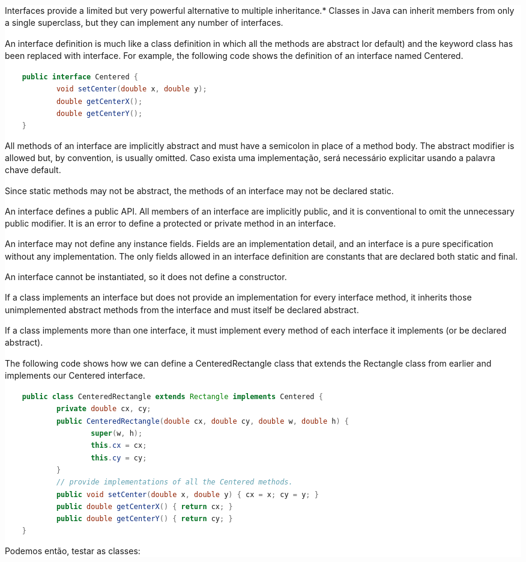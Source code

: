 Interfaces provide a limited but very powerful alternative to multiple inheritance.* Classes in Java can inherit members from only a single superclass, but they can implement any number of interfaces.

An interface definition is much like a class definition in which all the methods are abstract Ior default) and the keyword class has been replaced with interface. For example, the following code shows the definition of an interface named Centered.

```java
    public interface Centered {
            void setCenter(double x, double y); 
            double getCenterX();
            double getCenterY();
    }
```

All methods of an interface are implicitly abstract and must have a semicolon in place of a method body. The abstract modifier is allowed but, by convention, is usually omitted. Caso exista uma implementação, será necessário explicitar usando a palavra chave default.

Since static methods may not be abstract, the methods of an interface may not be declared static.

An interface defines a public API. All members of an interface are implicitly public, and it is conventional to omit the unnecessary public modifier. It is an error to define a protected or private method in an interface.

An interface may not define any instance fields. Fields are an implementation detail, and an interface is a pure specification without any implementation. The only fields allowed in an interface definition are constants that are declared both static and final.

An interface cannot be instantiated, so it does not define a constructor.

If a class implements an interface but does not provide an implementation for every interface method, it inherits those unimplemented abstract methods from the interface and must itself be declared abstract.

If a class implements more than one interface, it must implement every method of each interface it implements (or be declared abstract).

The following code shows how we can define a CenteredRectangle class that extends the Rectangle class from earlier and implements our Centered interface.

```java
    public class CenteredRectangle extends Rectangle implements Centered {
            private double cx, cy;
            public CenteredRectangle(double cx, double cy, double w, double h) {
                    super(w, h); 
                    this.cx = cx; 
                    this.cy = cy;
            }
            // provide implementations of all the Centered methods. 
            public void setCenter(double x, double y) { cx = x; cy = y; } 
            public double getCenterX() { return cx; }
            public double getCenterY() { return cy; }
    }
```
Podemos então, testar as classes:
